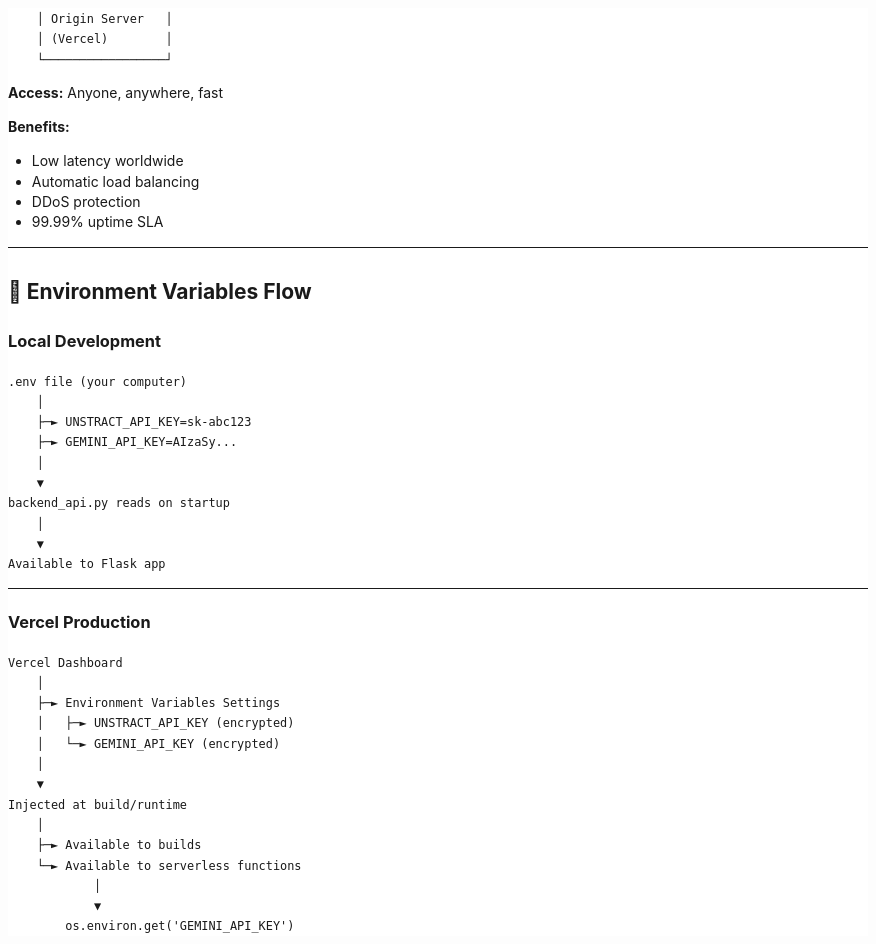 ```
    │ Origin Server   │
    │ (Vercel)        │
    └─────────────────┘
```

**Access:** Anyone, anywhere, fast

**Benefits:**
- Low latency worldwide
- Automatic load balancing
- DDoS protection
- 99.99% uptime SLA

---

## 🔐 Environment Variables Flow

### Local Development

```
.env file (your computer)
    │
    ├─► UNSTRACT_API_KEY=sk-abc123
    ├─► GEMINI_API_KEY=AIzaSy...
    │
    ▼
backend_api.py reads on startup
    │
    ▼
Available to Flask app
```

---

### Vercel Production

```
Vercel Dashboard
    │
    ├─► Environment Variables Settings
    │   ├─► UNSTRACT_API_KEY (encrypted)
    │   └─► GEMINI_API_KEY (encrypted)
    │
    ▼
Injected at build/runtime
    │
    ├─► Available to builds
    └─► Available to serverless functions
            │
            ▼
        os.environ.get('GEMINI_API_KEY')
```

